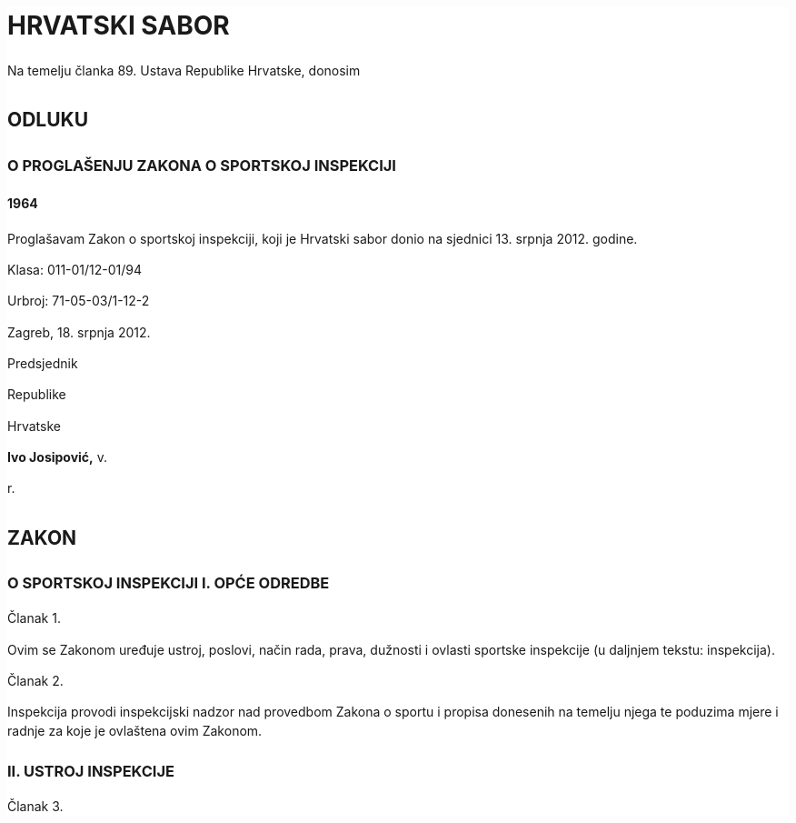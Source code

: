 # **HRVATSKI SABOR**

Na temelju članka 89. Ustava Republike Hrvatske, donosim

## **ODLUKU**

### **O PROGLAŠENJU ZAKONA O SPORTSKOJ INSPEKCIJI**


#### **1964**



Proglašavam Zakon o sportskoj inspekciji, koji je Hrvatski sabor donio na sjednici 13. srpnja
2012. godine.


Klasa: 011-01/12-01/94


Urbroj: 71-05-03/1-12-2


Zagreb, 18. srpnja 2012.


Predsjednik


Republike

Hrvatske


**Ivo Josipović,** v.


r.

## **ZAKON**

### **O SPORTSKOJ INSPEKCIJI** I. OPĆE ODREDBE


Članak 1.


Ovim se Zakonom uređuje ustroj, poslovi, način rada, prava, dužnosti i ovlasti sportske
inspekcije (u daljnjem tekstu: inspekcija).


Članak 2.


Inspekcija provodi inspekcijski nadzor nad provedbom Zakona o sportu i propisa donesenih
na temelju njega te poduzima mjere i radnje za koje je ovlaštena ovim Zakonom.

### II. USTROJ INSPEKCIJE


Članak 3.
